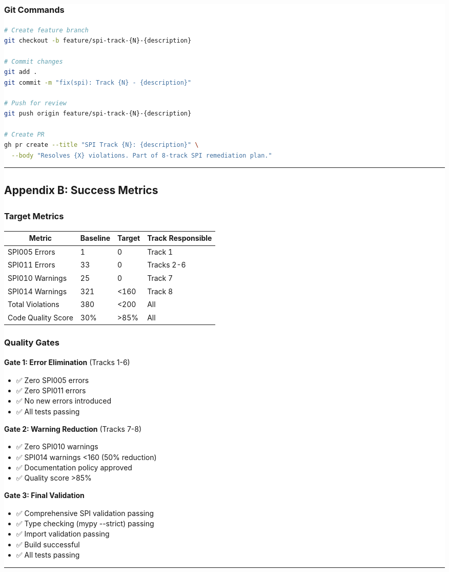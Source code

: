 ### Git Commands

```bash
# Create feature branch
git checkout -b feature/spi-track-{N}-{description}

# Commit changes
git add .
git commit -m "fix(spi): Track {N} - {description}"

# Push for review
git push origin feature/spi-track-{N}-{description}

# Create PR
gh pr create --title "SPI Track {N}: {description}" \
  --body "Resolves {X} violations. Part of 8-track SPI remediation plan."
```

---

## Appendix B: Success Metrics

### Target Metrics

| Metric | Baseline | Target | Track Responsible |
|--------|----------|--------|-------------------|
| SPI005 Errors | 1 | 0 | Track 1 |
| SPI011 Errors | 33 | 0 | Tracks 2-6 |
| SPI010 Warnings | 25 | 0 | Track 7 |
| SPI014 Warnings | 321 | <160 | Track 8 |
| Total Violations | 380 | <200 | All |
| Code Quality Score | 30% | >85% | All |

### Quality Gates

**Gate 1: Error Elimination** (Tracks 1-6)
- ✅ Zero SPI005 errors
- ✅ Zero SPI011 errors
- ✅ No new errors introduced
- ✅ All tests passing

**Gate 2: Warning Reduction** (Tracks 7-8)
- ✅ Zero SPI010 warnings
- ✅ SPI014 warnings <160 (50% reduction)
- ✅ Documentation policy approved
- ✅ Quality score >85%

**Gate 3: Final Validation**
- ✅ Comprehensive SPI validation passing
- ✅ Type checking (mypy --strict) passing
- ✅ Import validation passing
- ✅ Build successful
- ✅ All tests passing

---